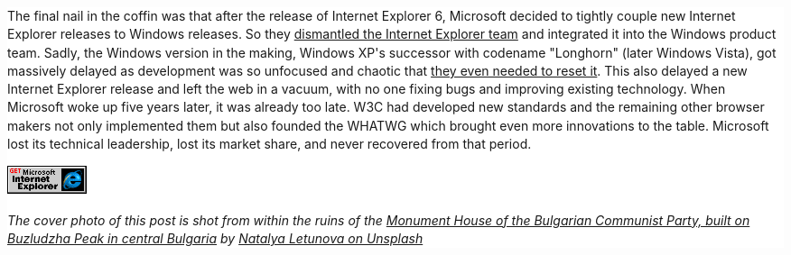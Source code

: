 The final nail in the coffin was that after the release of Internet Explorer 6, Microsoft decided to tightly couple new Internet Explorer releases to Windows releases. So they [dismantled the Internet Explorer team](https://wiki.mozilla.org/Timeline) and integrated it into the Windows product team. Sadly, the Windows version in the making, Windows XP's successor with codename "Longhorn" (later Windows Vista), got massively delayed as development was so unfocused and chaotic that [they even needed to reset it](https://en.wikipedia.org/wiki/Windows_Vista#Development_reset). This also delayed a new Internet Explorer release and left the web in a vacuum, with no one fixing bugs and improving existing technology. When Microsoft woke up five years later, it was already too late. W3C had developed new standards and the remaining other browser makers not only implemented them but also founded the WHATWG which brought even more innovations to the table. Microsoft lost its technical leadership, lost its market share, and never recovered from that period.

![Get Internet Explorer Badge](/img/ieget_animated.gif)

_The cover photo of this post is shot from within the ruins of the [Monument House of the Bulgarian Communist Party, built on Buzludzha Peak in central Bulgaria](https://en.wikipedia.org/wiki/Buzludzha) by [Natalya Letunova on Unsplash](https://unsplash.com/photos/gF8aHM445P4)_
